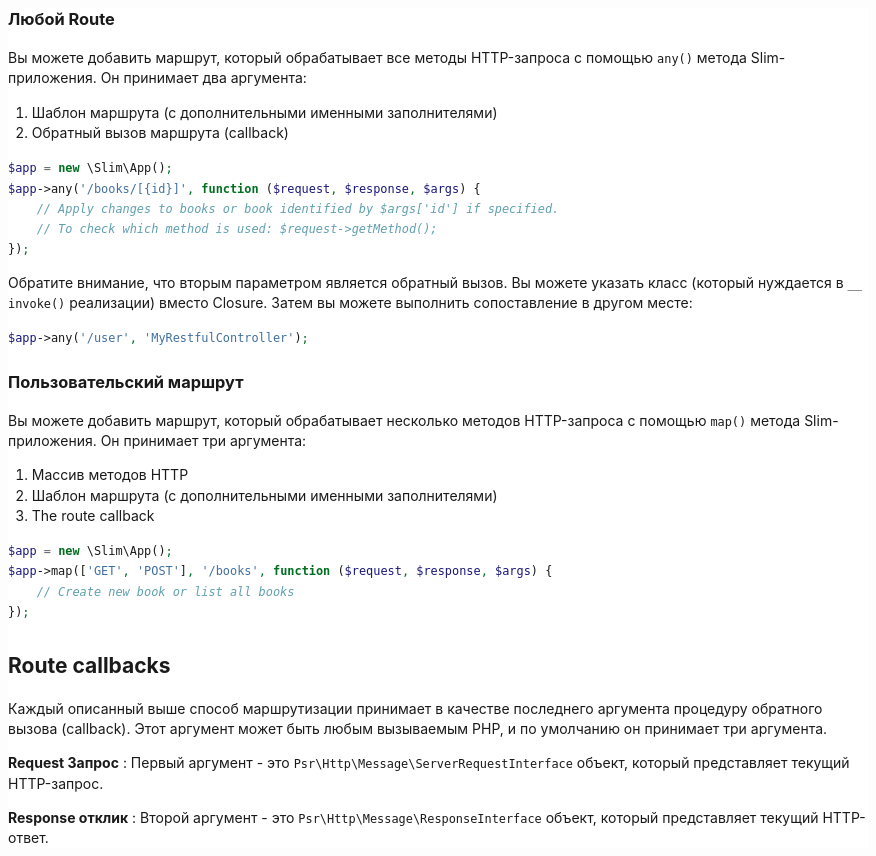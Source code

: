 ### Любой Route

Вы можете добавить маршрут, который обрабатывает все методы HTTP-запроса с помощью `any()` метода Slim-приложения. 
Он принимает два аргумента:

1. Шаблон маршрута (с дополнительными именными заполнителями)
2. Обратный вызов маршрута (callback)

```php
$app = new \Slim\App();
$app->any('/books/[{id}]', function ($request, $response, $args) {
    // Apply changes to books or book identified by $args['id'] if specified.
    // To check which method is used: $request->getMethod();
});
```
Обратите внимание, что вторым параметром является обратный вызов. Вы можете указать класс (который нуждается в 
`__invoke()` реализации) вместо Closure. Затем вы можете выполнить сопоставление в другом месте:

```php
$app->any('/user', 'MyRestfulController');
```

### Пользовательский маршрут

Вы можете добавить маршрут, который обрабатывает несколько методов HTTP-запроса с помощью `map()` метода Slim-приложения. 
Он принимает три аргумента:

1. Массив методов HTTP
2. Шаблон маршрута (с дополнительными именными заполнителями)
3. The route callback

```php
$app = new \Slim\App();
$app->map(['GET', 'POST'], '/books', function ($request, $response, $args) {
    // Create new book or list all books
});
```

<div id="route-callbacks"></div>

## Route callbacks

Каждый описанный выше способ маршрутизации принимает в качестве последнего аргумента процедуру обратного вызова (callback). 
Этот аргумент может быть любым вызываемым PHP, и по умолчанию он принимает три аргумента.

**Request Запрос**
: Первый аргумент - это `Psr\Http\Message\ServerRequestInterface` объект, который представляет текущий HTTP-запрос.

**Response отклик**
: Второй аргумент - это `Psr\Http\Message\ResponseInterface` объект, который представляет текущий HTTP-ответ.
